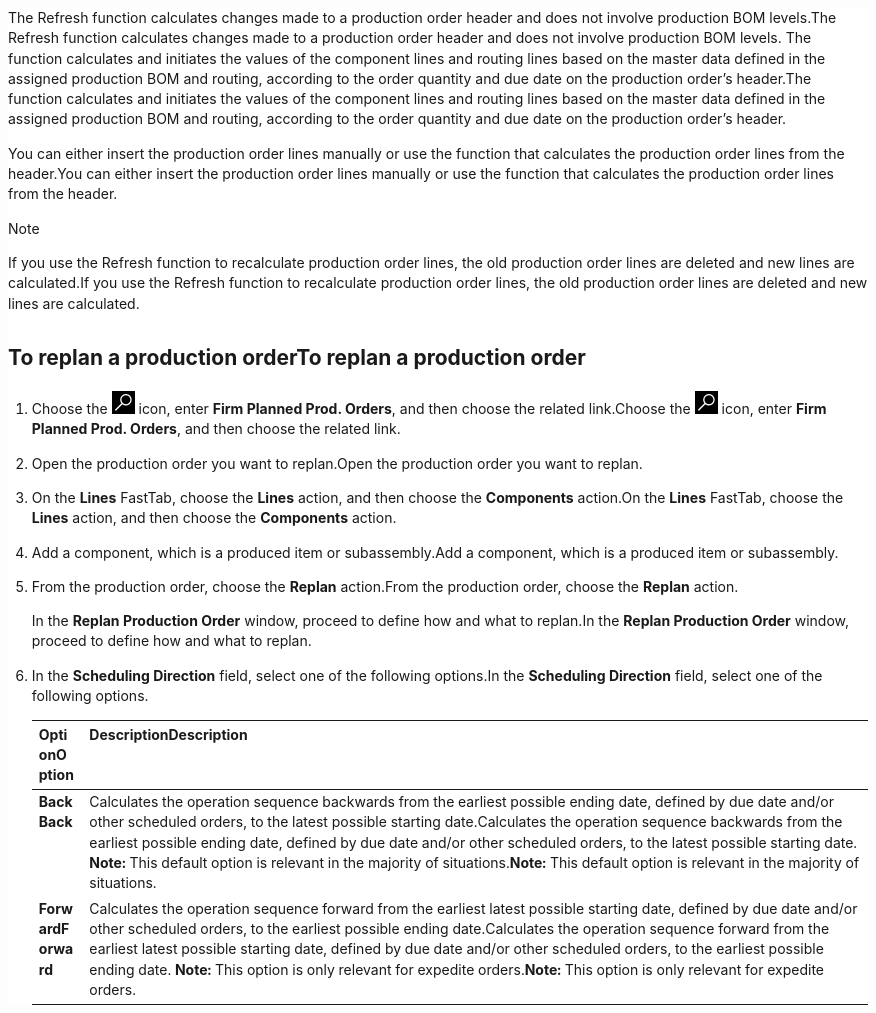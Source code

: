 <span data-ttu-id="d4d6f-110">The Refresh function calculates changes made to a production order header and does not involve production BOM levels.</span><span class="sxs-lookup"><span data-stu-id="d4d6f-110">The Refresh function calculates changes made to a production order header and does not involve production BOM levels.</span></span> <span data-ttu-id="d4d6f-111">The function calculates and initiates the values of the component lines and routing lines based on the master data defined in the assigned production BOM and routing, according to the order quantity and due date on the production order’s header.</span><span class="sxs-lookup"><span data-stu-id="d4d6f-111">The function calculates and initiates the values of the component lines and routing lines based on the master data defined in the assigned production BOM and routing, according to the order quantity and due date on the production order’s header.</span></span>

<span data-ttu-id="d4d6f-112">You can either insert the production order lines manually or use the function that calculates the production order lines from the header.</span><span class="sxs-lookup"><span data-stu-id="d4d6f-112">You can either insert the production order lines manually or use the function that calculates the production order lines from the header.</span></span>  

> [!NOTE]
 <span data-ttu-id="d4d6f-113">If you use the Refresh function to recalculate production order lines, the old production order lines are deleted and new lines are calculated.</span><span class="sxs-lookup"><span data-stu-id="d4d6f-113">If you use the Refresh function to recalculate production order lines, the old production order lines are deleted and new lines are calculated.</span></span>  

## <a name="to-replan-a-production-order"></a><span data-ttu-id="d4d6f-114">To replan a production order</span><span class="sxs-lookup"><span data-stu-id="d4d6f-114">To replan a production order</span></span>  
1.  <span data-ttu-id="d4d6f-115">Choose the ![Search for Page or Report](media/ui-search/search_small.png "Search for Page or Report icon") icon, enter **Firm Planned Prod. Orders**, and then choose the related link.</span><span class="sxs-lookup"><span data-stu-id="d4d6f-115">Choose the ![Search for Page or Report](media/ui-search/search_small.png "Search for Page or Report icon") icon, enter **Firm Planned Prod. Orders**, and then choose the related link.</span></span>  
2.  <span data-ttu-id="d4d6f-116">Open the production order you want to replan.</span><span class="sxs-lookup"><span data-stu-id="d4d6f-116">Open the production order you want to replan.</span></span>  
3.  <span data-ttu-id="d4d6f-117">On the **Lines** FastTab, choose the **Lines** action, and then choose the **Components** action.</span><span class="sxs-lookup"><span data-stu-id="d4d6f-117">On the **Lines** FastTab, choose the **Lines** action, and then choose the **Components** action.</span></span>  
4.  <span data-ttu-id="d4d6f-118">Add a component, which is a produced item or subassembly.</span><span class="sxs-lookup"><span data-stu-id="d4d6f-118">Add a component, which is a produced item or subassembly.</span></span>  
5.  <span data-ttu-id="d4d6f-119">From the production order, choose the **Replan** action.</span><span class="sxs-lookup"><span data-stu-id="d4d6f-119">From the production order, choose the **Replan** action.</span></span>  

    <span data-ttu-id="d4d6f-120">In the **Replan Production Order** window, proceed to define how and what to replan.</span><span class="sxs-lookup"><span data-stu-id="d4d6f-120">In the **Replan Production Order** window, proceed to define how and what to replan.</span></span>  
6.  <span data-ttu-id="d4d6f-121">In the **Scheduling Direction** field, select one of the following options.</span><span class="sxs-lookup"><span data-stu-id="d4d6f-121">In the **Scheduling Direction** field, select one of the following options.</span></span>  

    |<span data-ttu-id="d4d6f-122">Option</span><span class="sxs-lookup"><span data-stu-id="d4d6f-122">Option</span></span>|<span data-ttu-id="d4d6f-123">Description</span><span class="sxs-lookup"><span data-stu-id="d4d6f-123">Description</span></span>|  
    |----------------------------------|---------------------------------------|  
    |<span data-ttu-id="d4d6f-124">**Back**</span><span class="sxs-lookup"><span data-stu-id="d4d6f-124">**Back**</span></span>|<span data-ttu-id="d4d6f-125">Calculates the operation sequence backwards from the earliest possible ending date, defined by due date and/or other scheduled orders, to the latest possible starting date.</span><span class="sxs-lookup"><span data-stu-id="d4d6f-125">Calculates the operation sequence backwards from the earliest possible ending date, defined by due date and/or other scheduled orders, to the latest possible starting date.</span></span> <span data-ttu-id="d4d6f-126">**Note:**  This default option is relevant in the majority of situations.</span><span class="sxs-lookup"><span data-stu-id="d4d6f-126">**Note:**  This default option is relevant in the majority of situations.</span></span>|  
    |<span data-ttu-id="d4d6f-127">**Forward**</span><span class="sxs-lookup"><span data-stu-id="d4d6f-127">**Forward**</span></span>|<span data-ttu-id="d4d6f-128">Calculates the operation sequence forward from the earliest latest possible starting date, defined by due date and/or other scheduled orders, to the earliest possible ending date.</span><span class="sxs-lookup"><span data-stu-id="d4d6f-128">Calculates the operation sequence forward from the earliest latest possible starting date, defined by due date and/or other scheduled orders, to the earliest possible ending date.</span></span> <span data-ttu-id="d4d6f-129">**Note:**  This option is only relevant for expedite orders.</span><span class="sxs-lookup"><span data-stu-id="d4d6f-129">**Note:**  This option is only relevant for expedite orders.</span></span>|  
